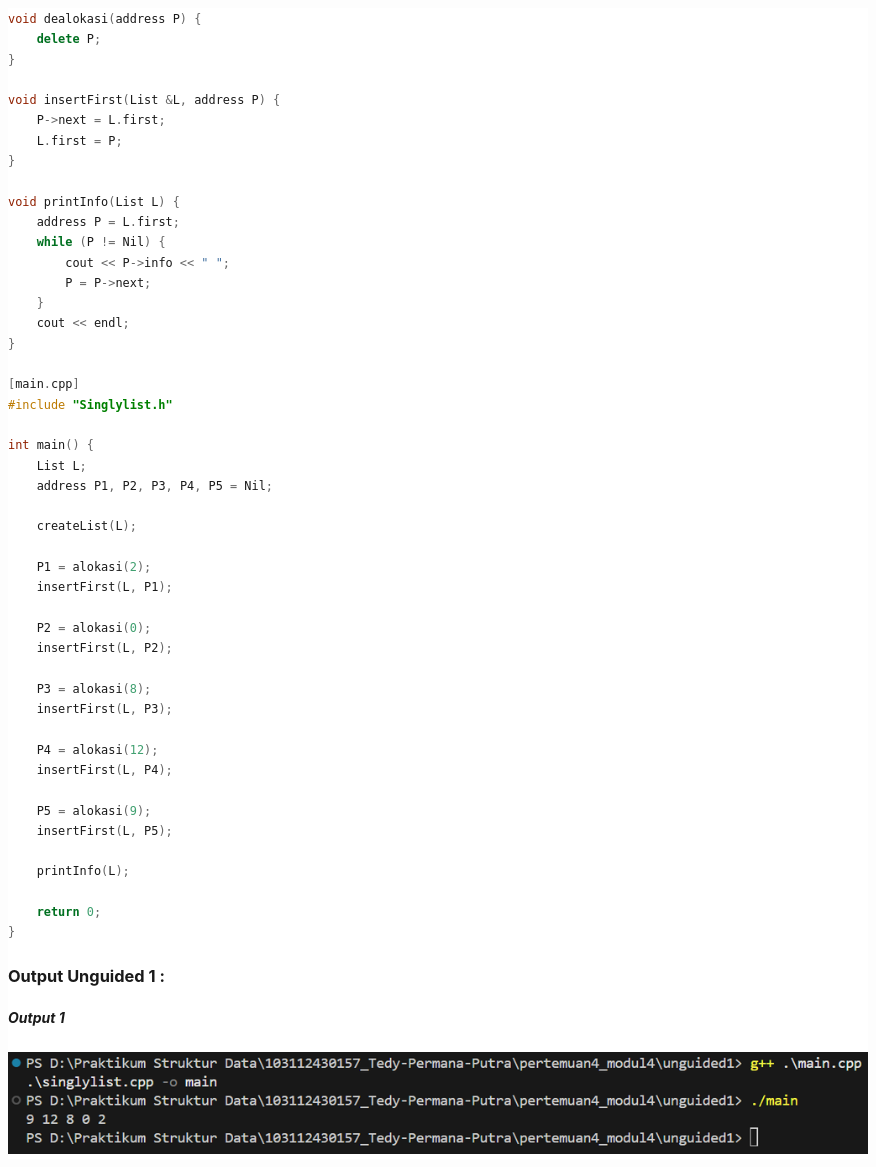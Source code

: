 ```C++
void dealokasi(address P) {
    delete P;
}

void insertFirst(List &L, address P) {
    P->next = L.first;
    L.first = P;
}

void printInfo(List L) {
    address P = L.first;
    while (P != Nil) {
        cout << P->info << " ";
        P = P->next;
    }
    cout << endl;
}

[main.cpp]
#include "Singlylist.h"

int main() {
    List L;
    address P1, P2, P3, P4, P5 = Nil;

    createList(L);

    P1 = alokasi(2);
    insertFirst(L, P1);

    P2 = alokasi(0);
    insertFirst(L, P2);

    P3 = alokasi(8);
    insertFirst(L, P3);

    P4 = alokasi(12);
    insertFirst(L, P4);

    P5 = alokasi(9);
    insertFirst(L, P5);

    printInfo(L); 

    return 0;
}
```
### Output Unguided 1 :

##### Output 1
![Screenshot Output Unguided 1_1](https://github.com/Tedyy1/103112430157_Tedy-Permana-Putra/blob/main/pertemuan4_modul4/output1-unguided1-modul4.png)
